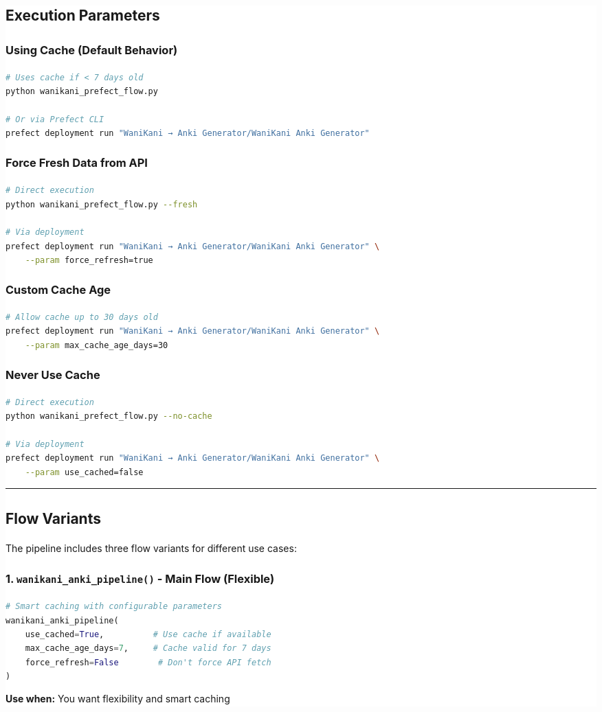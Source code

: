 
## Execution Parameters

### Using Cache (Default Behavior)

```bash
# Uses cache if < 7 days old
python wanikani_prefect_flow.py

# Or via Prefect CLI
prefect deployment run "WaniKani → Anki Generator/WaniKani Anki Generator"
```

### Force Fresh Data from API

```bash
# Direct execution
python wanikani_prefect_flow.py --fresh

# Via deployment
prefect deployment run "WaniKani → Anki Generator/WaniKani Anki Generator" \
    --param force_refresh=true
```

### Custom Cache Age

```bash
# Allow cache up to 30 days old
prefect deployment run "WaniKani → Anki Generator/WaniKani Anki Generator" \
    --param max_cache_age_days=30
```

### Never Use Cache

```bash
# Direct execution
python wanikani_prefect_flow.py --no-cache

# Via deployment
prefect deployment run "WaniKani → Anki Generator/WaniKani Anki Generator" \
    --param use_cached=false
```

---

## Flow Variants

The pipeline includes three flow variants for different use cases:

### 1. `wanikani_anki_pipeline()` - Main Flow (Flexible)
```python
# Smart caching with configurable parameters
wanikani_anki_pipeline(
    use_cached=True,          # Use cache if available
    max_cache_age_days=7,     # Cache valid for 7 days
    force_refresh=False        # Don't force API fetch
)
```
**Use when:** You want flexibility and smart caching
